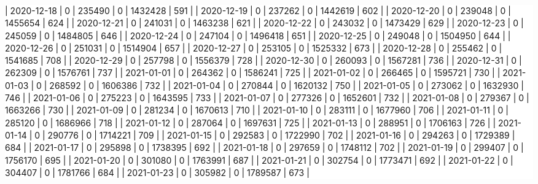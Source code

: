 | 2020-12-18 | 0 | 235490 | 0 | 1432428 | 591 |
| 2020-12-19 | 0 | 237262 | 0 | 1442619 | 602 |
| 2020-12-20 | 0 | 239048 | 0 | 1455654 | 624 |
| 2020-12-21 | 0 | 241031 | 0 | 1463238 | 621 |
| 2020-12-22 | 0 | 243032 | 0 | 1473429 | 629 |
| 2020-12-23 | 0 | 245059 | 0 | 1484805 | 646 |
| 2020-12-24 | 0 | 247104 | 0 | 1496418 | 651 |
| 2020-12-25 | 0 | 249048 | 0 | 1504950 | 644 |
| 2020-12-26 | 0 | 251031 | 0 | 1514904 | 657 |
| 2020-12-27 | 0 | 253105 | 0 | 1525332 | 673 |
| 2020-12-28 | 0 | 255462 | 0 | 1541685 | 708 |
| 2020-12-29 | 0 | 257798 | 0 | 1556379 | 728 |
| 2020-12-30 | 0 | 260093 | 0 | 1567281 | 736 |
| 2020-12-31 | 0 | 262309 | 0 | 1576761 | 737 |
| 2021-01-01 | 0 | 264362 | 0 | 1586241 | 725 |
| 2021-01-02 | 0 | 266465 | 0 | 1595721 | 730 |
| 2021-01-03 | 0 | 268592 | 0 | 1606386 | 732 |
| 2021-01-04 | 0 | 270844 | 0 | 1620132 | 750 |
| 2021-01-05 | 0 | 273062 | 0 | 1632930 | 746 |
| 2021-01-06 | 0 | 275223 | 0 | 1643595 | 733 |
| 2021-01-07 | 0 | 277326 | 0 | 1652601 | 732 |
| 2021-01-08 | 0 | 279367 | 0 | 1663266 | 730 |
| 2021-01-09 | 0 | 281234 | 0 | 1670613 | 710 |
| 2021-01-10 | 0 | 283111 | 0 | 1677960 | 706 |
| 2021-01-11 | 0 | 285120 | 0 | 1686966 | 718 |
| 2021-01-12 | 0 | 287064 | 0 | 1697631 | 725 |
| 2021-01-13 | 0 | 288951 | 0 | 1706163 | 726 |
| 2021-01-14 | 0 | 290776 | 0 | 1714221 | 709 |
| 2021-01-15 | 0 | 292583 | 0 | 1722990 | 702 |
| 2021-01-16 | 0 | 294263 | 0 | 1729389 | 684 |
| 2021-01-17 | 0 | 295898 | 0 | 1738395 | 692 |
| 2021-01-18 | 0 | 297659 | 0 | 1748112 | 702 |
| 2021-01-19 | 0 | 299407 | 0 | 1756170 | 695 |
| 2021-01-20 | 0 | 301080 | 0 | 1763991 | 687 |
| 2021-01-21 | 0 | 302754 | 0 | 1773471 | 692 |
| 2021-01-22 | 0 | 304407 | 0 | 1781766 | 684 |
| 2021-01-23 | 0 | 305982 | 0 | 1789587 | 673 |